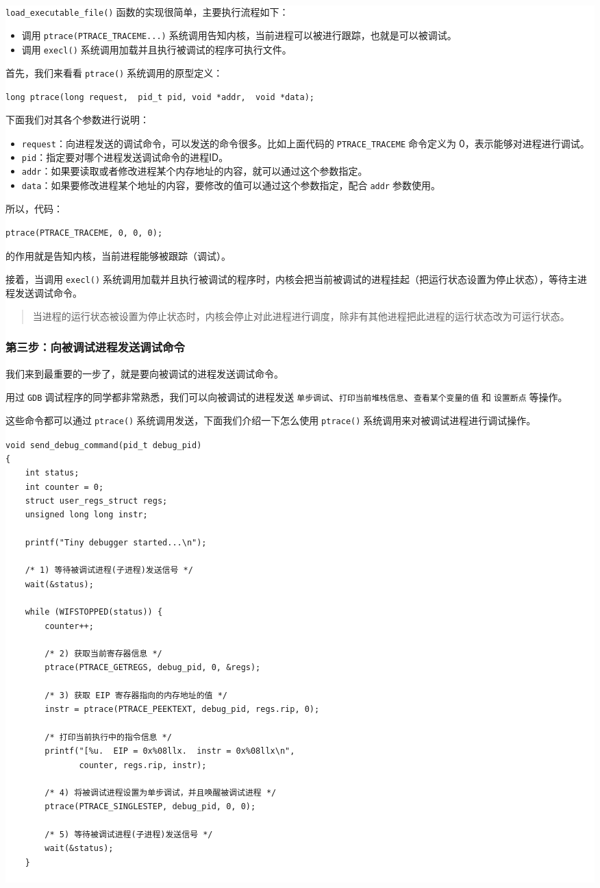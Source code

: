 `load_executable_file()` 函数的实现很简单，主要执行流程如下：

- 调用 `ptrace(PTRACE_TRACEME...)` 系统调用告知内核，当前进程可以被进行跟踪，也就是可以被调试。
- 调用 `execl()` 系统调用加载并且执行被调试的程序可执行文件。

首先，我们来看看 `ptrace()` 系统调用的原型定义：

```
long ptrace(long request,  pid_t pid, void *addr,  void *data);
```

下面我们对其各个参数进行说明：

- `request`：向进程发送的调试命令，可以发送的命令很多。比如上面代码的 `PTRACE_TRACEME` 命令定义为 0，表示能够对进程进行调试。
- `pid`：指定要对哪个进程发送调试命令的进程ID。
- `addr`：如果要读取或者修改进程某个内存地址的内容，就可以通过这个参数指定。
- `data`：如果要修改进程某个地址的内容，要修改的值可以通过这个参数指定，配合 `addr` 参数使用。

所以，代码：

```
ptrace(PTRACE_TRACEME, 0, 0, 0);
```

的作用就是告知内核，当前进程能够被跟踪（调试）。

接着，当调用 `execl()` 系统调用加载并且执行被调试的程序时，内核会把当前被调试的进程挂起（把运行状态设置为停止状态），等待主进程发送调试命令。

> 当进程的运行状态被设置为停止状态时，内核会停止对此进程进行调度，除非有其他进程把此进程的运行状态改为可运行状态。

### 第三步：向被调试进程发送调试命令

我们来到最重要的一步了，就是要向被调试的进程发送调试命令。

用过 `GDB` 调试程序的同学都非常熟悉，我们可以向被调试的进程发送 `单步调试`、`打印当前堆栈信息`、`查看某个变量的值` 和 `设置断点` 等操作。

这些命令都可以通过 `ptrace()` 系统调用发送，下面我们介绍一下怎么使用 `ptrace()` 系统调用来对被调试进程进行调试操作。

```
void send_debug_command(pid_t debug_pid)
{
    int status;
    int counter = 0;
    struct user_regs_struct regs;
    unsigned long long instr;

    printf("Tiny debugger started...\n");
 
    /* 1) 等待被调试进程(子进程)发送信号 */
    wait(&status);
 
    while (WIFSTOPPED(status)) {
        counter++;

        /* 2) 获取当前寄存器信息 */
        ptrace(PTRACE_GETREGS, debug_pid, 0, &regs);

        /* 3) 获取 EIP 寄存器指向的内存地址的值 */
        instr = ptrace(PTRACE_PEEKTEXT, debug_pid, regs.rip, 0);

        /* 打印当前执行中的指令信息 */
        printf("[%u.  EIP = 0x%08llx.  instr = 0x%08llx\n",
               counter, regs.rip, instr);

        /* 4) 将被调试进程设置为单步调试，并且唤醒被调试进程 */
        ptrace(PTRACE_SINGLESTEP, debug_pid, 0, 0);
 
        /* 5) 等待被调试进程(子进程)发送信号 */
        wait(&status);
    }
 
```